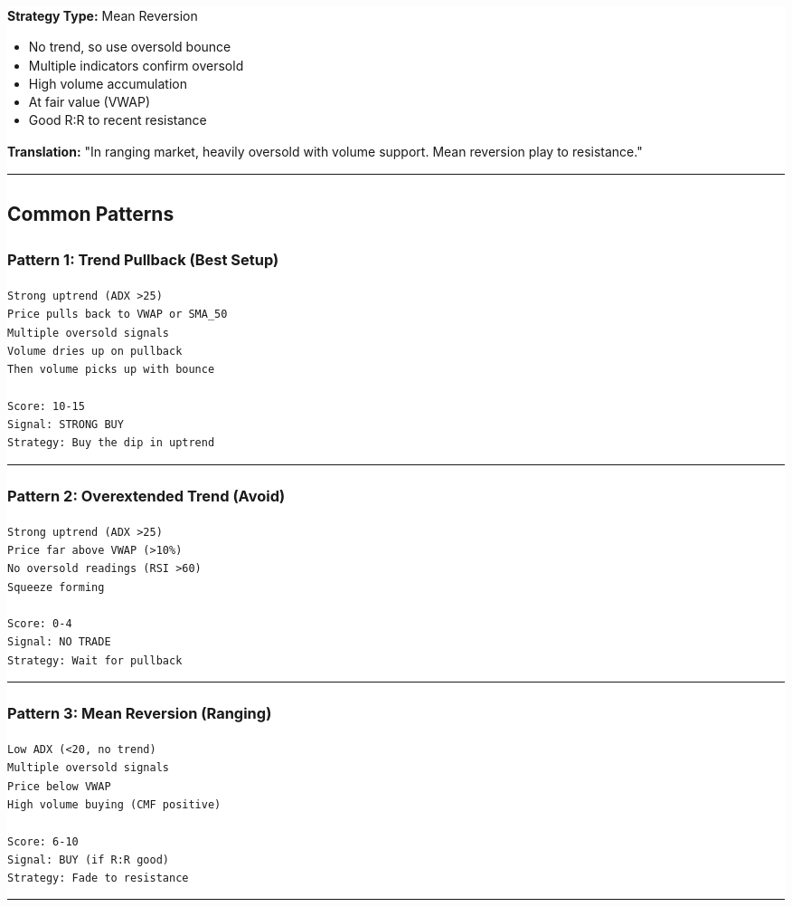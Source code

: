 **Strategy Type:** Mean Reversion
- No trend, so use oversold bounce
- Multiple indicators confirm oversold
- High volume accumulation
- At fair value (VWAP)
- Good R:R to recent resistance

**Translation:**
"In ranging market, heavily oversold with volume support. Mean reversion play to resistance."

---

## Common Patterns

### Pattern 1: Trend Pullback (Best Setup)
```
Strong uptrend (ADX >25)
Price pulls back to VWAP or SMA_50
Multiple oversold signals
Volume dries up on pullback
Then volume picks up with bounce

Score: 10-15
Signal: STRONG BUY
Strategy: Buy the dip in uptrend
```

---

### Pattern 2: Overextended Trend (Avoid)
```
Strong uptrend (ADX >25)
Price far above VWAP (>10%)
No oversold readings (RSI >60)
Squeeze forming

Score: 0-4
Signal: NO TRADE
Strategy: Wait for pullback
```

---

### Pattern 3: Mean Reversion (Ranging)
```
Low ADX (<20, no trend)
Multiple oversold signals
Price below VWAP
High volume buying (CMF positive)

Score: 6-10
Signal: BUY (if R:R good)
Strategy: Fade to resistance
```

---